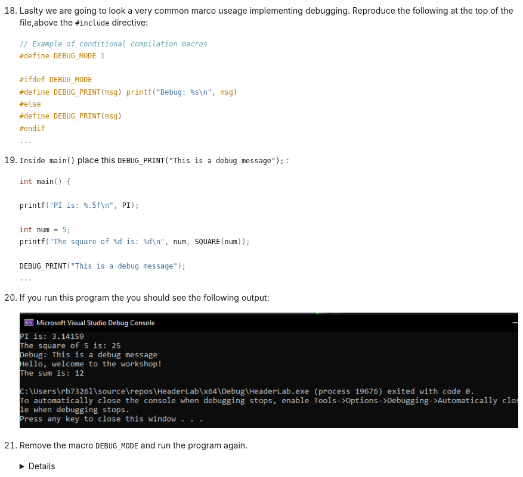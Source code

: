 18. Laslty we are going to look a very common marco useage implementing debugging. Reproduce the following at the top of the file,above the `#include` directive:

    ```c
    // Example of conditional compilation macros
    #define DEBUG_MODE 1

    #ifdef DEBUG_MODE
    #define DEBUG_PRINT(msg) printf("Debug: %s\n", msg)
    #else
    #define DEBUG_PRINT(msg)
    #endif
    ...
    ```

19. `Inside main()` place this `DEBUG_PRINT("This is a debug message");` :
    ```c
    int main() {

    printf("PI is: %.5f\n", PI);

    int num = 5;
    printf("The square of %d is: %d\n", num, SQUARE(num));

    DEBUG_PRINT("This is a debug message");
    ...
    ```
20. If you run this program the you should see the following output:

    ![](./figures/step8.png)

21. Remove the macro `DEBUG_MODE` and run the program again.

    <details>
    <summay></summary>

    ![](./figures/step9.png)
